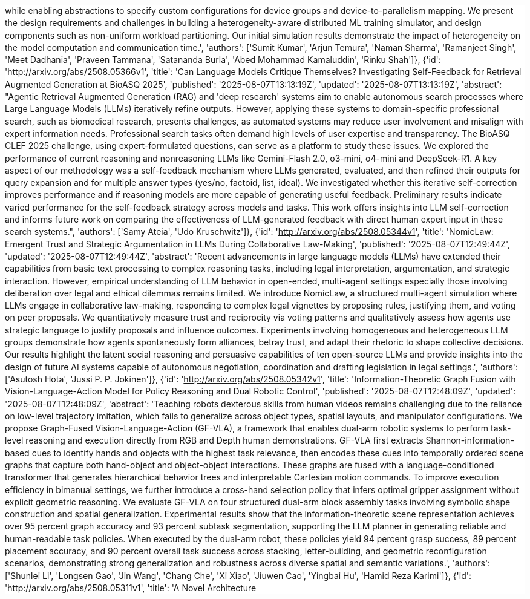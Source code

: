 while enabling abstractions to specify custom configurations for device groups and device-to-parallelism mapping. We present the design requirements and challenges in building a heterogeneity-aware distributed ML training simulator, and design components such as non-uniform workload partitioning. Our initial simulation results demonstrate the impact of heterogeneity on the model computation and communication time.', 'authors': ['Sumit Kumar', 'Arjun Temura', 'Naman Sharma', 'Ramanjeet Singh', 'Meet Dadhania', 'Praveen Tammana', 'Satananda Burla', 'Abed Mohammad Kamaluddin', 'Rinku Shah']}, {'id': 'http://arxiv.org/abs/2508.05366v1', 'title': 'Can Language Models Critique Themselves? Investigating Self-Feedback for   Retrieval Augmented Generation at BioASQ 2025', 'published': '2025-08-07T13:13:19Z', 'updated': '2025-08-07T13:13:19Z', 'abstract': "Agentic Retrieval Augmented Generation (RAG) and 'deep research' systems aim to enable autonomous search processes where Large Language Models (LLMs) iteratively refine outputs. However, applying these systems to domain-specific professional search, such as biomedical research, presents challenges, as automated systems may reduce user involvement and misalign with expert information needs. Professional search tasks often demand high levels of user expertise and transparency. The BioASQ CLEF 2025 challenge, using expert-formulated questions, can serve as a platform to study these issues. We explored the performance of current reasoning and nonreasoning LLMs like Gemini-Flash 2.0, o3-mini, o4-mini and DeepSeek-R1. A key aspect of our methodology was a self-feedback mechanism where LLMs generated, evaluated, and then refined their outputs for query expansion and for multiple answer types (yes/no, factoid, list, ideal). We investigated whether this iterative self-correction improves performance and if reasoning models are more capable of generating useful feedback. Preliminary results indicate varied performance for the self-feedback strategy across models and tasks. This work offers insights into LLM self-correction and informs future work on comparing the effectiveness of LLM-generated feedback with direct human expert input in these search systems.", 'authors': ['Samy Ateia', 'Udo Kruschwitz']}, {'id': 'http://arxiv.org/abs/2508.05344v1', 'title': 'NomicLaw: Emergent Trust and Strategic Argumentation in LLMs During   Collaborative Law-Making', 'published': '2025-08-07T12:49:44Z', 'updated': '2025-08-07T12:49:44Z', 'abstract': 'Recent advancements in large language models (LLMs) have extended their capabilities from basic text processing to complex reasoning tasks, including legal interpretation, argumentation, and strategic interaction. However, empirical understanding of LLM behavior in open-ended, multi-agent settings especially those involving deliberation over legal and ethical dilemmas remains limited. We introduce NomicLaw, a structured multi-agent simulation where LLMs engage in collaborative law-making, responding to complex legal vignettes by proposing rules, justifying them, and voting on peer proposals. We quantitatively measure trust and reciprocity via voting patterns and qualitatively assess how agents use strategic language to justify proposals and influence outcomes. Experiments involving homogeneous and heterogeneous LLM groups demonstrate how agents spontaneously form alliances, betray trust, and adapt their rhetoric to shape collective decisions. Our results highlight the latent social reasoning and persuasive capabilities of ten open-source LLMs and provide insights into the design of future AI systems capable of autonomous negotiation, coordination and drafting legislation in legal settings.', 'authors': ['Asutosh Hota', 'Jussi P. P. Jokinen']}, {'id': 'http://arxiv.org/abs/2508.05342v1', 'title': 'Information-Theoretic Graph Fusion with Vision-Language-Action Model for   Policy Reasoning and Dual Robotic Control', 'published': '2025-08-07T12:48:09Z', 'updated': '2025-08-07T12:48:09Z', 'abstract': 'Teaching robots dexterous skills from human videos remains challenging due to the reliance on low-level trajectory imitation, which fails to generalize across object types, spatial layouts, and manipulator configurations. We propose Graph-Fused Vision-Language-Action (GF-VLA), a framework that enables dual-arm robotic systems to perform task-level reasoning and execution directly from RGB and Depth human demonstrations. GF-VLA first extracts Shannon-information-based cues to identify hands and objects with the highest task relevance, then encodes these cues into temporally ordered scene graphs that capture both hand-object and object-object interactions. These graphs are fused with a language-conditioned transformer that generates hierarchical behavior trees and interpretable Cartesian motion commands. To improve execution efficiency in bimanual settings, we further introduce a cross-hand selection policy that infers optimal gripper assignment without explicit geometric reasoning. We evaluate GF-VLA on four structured dual-arm block assembly tasks involving symbolic shape construction and spatial generalization. Experimental results show that the information-theoretic scene representation achieves over 95 percent graph accuracy and 93 percent subtask segmentation, supporting the LLM planner in generating reliable and human-readable task policies. When executed by the dual-arm robot, these policies yield 94 percent grasp success, 89 percent placement accuracy, and 90 percent overall task success across stacking, letter-building, and geometric reconfiguration scenarios, demonstrating strong generalization and robustness across diverse spatial and semantic variations.', 'authors': ['Shunlei Li', 'Longsen Gao', 'Jin Wang', 'Chang Che', 'Xi Xiao', 'Jiuwen Cao', 'Yingbai Hu', 'Hamid Reza Karimi']}, {'id': 'http://arxiv.org/abs/2508.05311v1', 'title': 'A Novel Architecture